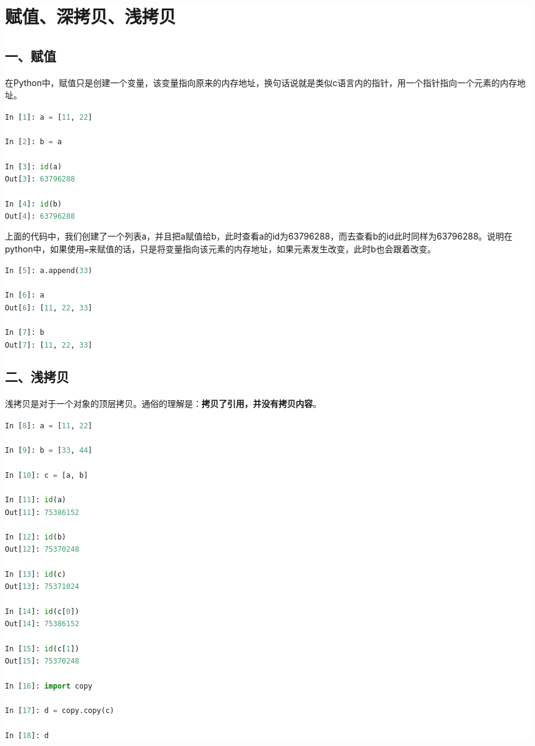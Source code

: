 # 赋值、深拷贝、浅拷贝

## 一、赋值

在Python中，赋值只是创建一个变量，该变量指向原来的内存地址，换句话说就是类似c语言内的指针，用一个指针指向一个元素的内存地址。

```python
In [1]: a = [11, 22]

In [2]: b = a

In [3]: id(a)
Out[3]: 63796288

In [4]: id(b)
Out[4]: 63796288

```

上面的代码中，我们创建了一个列表a，并且把a赋值给b，此时查看a的id为63796288，而去查看b的id此时同样为63796288。说明在python中，如果使用`=`来赋值的话，只是将变量指向该元素的内存地址，如果元素发生改变，此时b也会跟着改变。

```python
In [5]: a.append(33)

In [6]: a
Out[6]: [11, 22, 33]

In [7]: b
Out[7]: [11, 22, 33]

```

## 二、浅拷贝

浅拷贝是对于一个对象的顶层拷贝。通俗的理解是：**拷贝了引用，并没有拷贝内容**。

```python
In [8]: a = [11, 22]

In [9]: b = [33, 44]

In [10]: c = [a, b]

In [11]: id(a)
Out[11]: 75386152

In [12]: id(b)
Out[12]: 75370248

In [13]: id(c)
Out[13]: 75371024

In [14]: id(c[0])
Out[14]: 75386152

In [15]: id(c[1])
Out[15]: 75370248

In [16]: import copy

In [17]: d = copy.copy(c)

In [18]: d
```